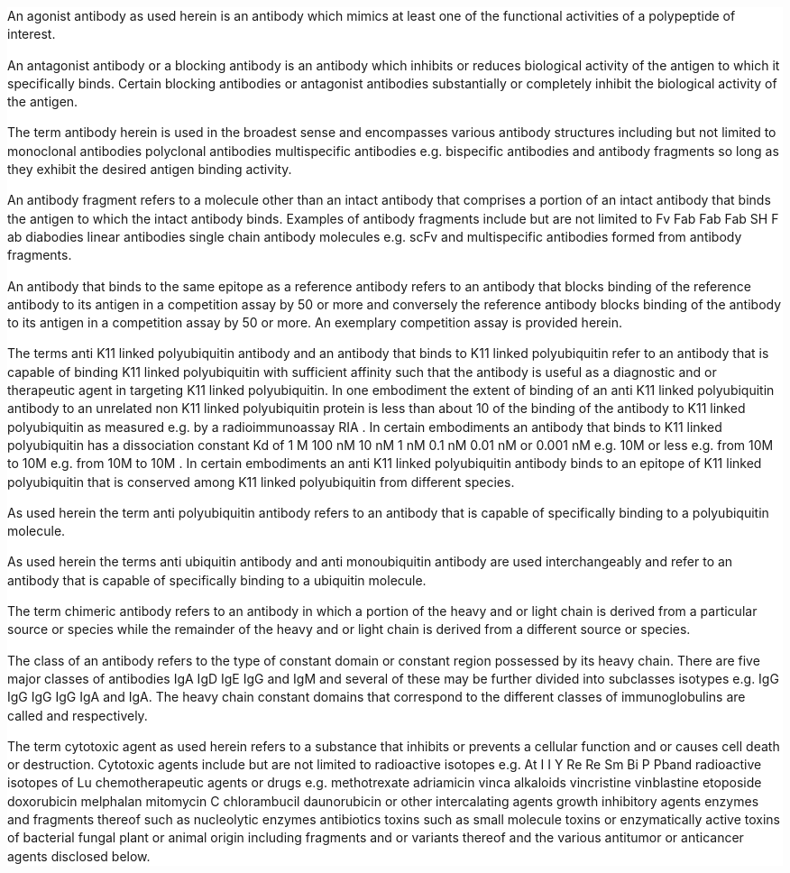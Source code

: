 An agonist antibody as used herein is an antibody which mimics at least one of the functional activities of a polypeptide of interest.

An antagonist antibody or a blocking antibody is an antibody which inhibits or reduces biological activity of the antigen to which it specifically binds. Certain blocking antibodies or antagonist antibodies substantially or completely inhibit the biological activity of the antigen.

The term antibody herein is used in the broadest sense and encompasses various antibody structures including but not limited to monoclonal antibodies polyclonal antibodies multispecific antibodies e.g. bispecific antibodies and antibody fragments so long as they exhibit the desired antigen binding activity.

An antibody fragment refers to a molecule other than an intact antibody that comprises a portion of an intact antibody that binds the antigen to which the intact antibody binds. Examples of antibody fragments include but are not limited to Fv Fab Fab Fab SH F ab diabodies linear antibodies single chain antibody molecules e.g. scFv and multispecific antibodies formed from antibody fragments.

An antibody that binds to the same epitope as a reference antibody refers to an antibody that blocks binding of the reference antibody to its antigen in a competition assay by 50 or more and conversely the reference antibody blocks binding of the antibody to its antigen in a competition assay by 50 or more. An exemplary competition assay is provided herein.

The terms anti K11 linked polyubiquitin antibody and an antibody that binds to K11 linked polyubiquitin refer to an antibody that is capable of binding K11 linked polyubiquitin with sufficient affinity such that the antibody is useful as a diagnostic and or therapeutic agent in targeting K11 linked polyubiquitin. In one embodiment the extent of binding of an anti K11 linked polyubiquitin antibody to an unrelated non K11 linked polyubiquitin protein is less than about 10 of the binding of the antibody to K11 linked polyubiquitin as measured e.g. by a radioimmunoassay RIA . In certain embodiments an antibody that binds to K11 linked polyubiquitin has a dissociation constant Kd of 1 M 100 nM 10 nM 1 nM 0.1 nM 0.01 nM or 0.001 nM e.g. 10M or less e.g. from 10M to 10M e.g. from 10M to 10M . In certain embodiments an anti K11 linked polyubiquitin antibody binds to an epitope of K11 linked polyubiquitin that is conserved among K11 linked polyubiquitin from different species.

As used herein the term anti polyubiquitin antibody refers to an antibody that is capable of specifically binding to a polyubiquitin molecule.

As used herein the terms anti ubiquitin antibody and anti monoubiquitin antibody are used interchangeably and refer to an antibody that is capable of specifically binding to a ubiquitin molecule.

The term chimeric antibody refers to an antibody in which a portion of the heavy and or light chain is derived from a particular source or species while the remainder of the heavy and or light chain is derived from a different source or species.

The class of an antibody refers to the type of constant domain or constant region possessed by its heavy chain. There are five major classes of antibodies IgA IgD IgE IgG and IgM and several of these may be further divided into subclasses isotypes e.g. IgG IgG IgG IgG IgA and IgA. The heavy chain constant domains that correspond to the different classes of immunoglobulins are called and respectively.

The term cytotoxic agent as used herein refers to a substance that inhibits or prevents a cellular function and or causes cell death or destruction. Cytotoxic agents include but are not limited to radioactive isotopes e.g. At I I Y Re Re Sm Bi P Pband radioactive isotopes of Lu chemotherapeutic agents or drugs e.g. methotrexate adriamicin vinca alkaloids vincristine vinblastine etoposide doxorubicin melphalan mitomycin C chlorambucil daunorubicin or other intercalating agents growth inhibitory agents enzymes and fragments thereof such as nucleolytic enzymes antibiotics toxins such as small molecule toxins or enzymatically active toxins of bacterial fungal plant or animal origin including fragments and or variants thereof and the various antitumor or anticancer agents disclosed below.
